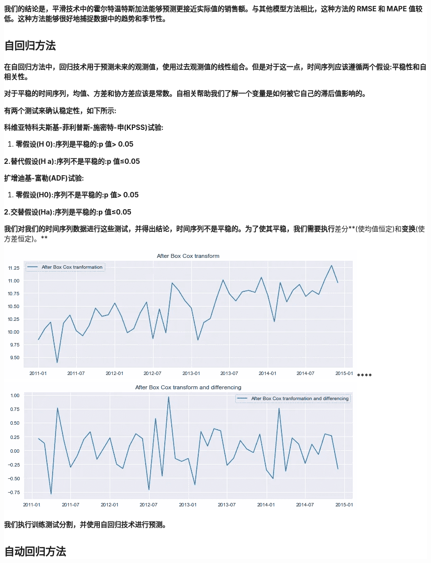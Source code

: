 **我们的结论是，平滑技术中的霍尔特温特斯加法能够预测更接近实际值的销售额。与其他模型方法相比，这种方法的 RMSE 和 MAPE 值较低。这种方法能够很好地捕捉数据中的趋势和季节性。**

## **自回归方法**

**在自回归方法中，回归技术用于预测未来的观测值，使用过去观测值的线性组合。但是对于这一点，时间序列应该遵循两个假设:平稳性和自相关性。**

**对于平稳的时间序列，均值、方差和协方差应该是常数。自相关帮助我们了解一个变量是如何被它自己的滞后值影响的。**

**有两个测试来确认稳定性，如下所示:**

****科维亚特科夫斯基-菲利普斯-施密特-申(KPSS)试验:****

1.  **零假设(H 0):序列是平稳的:p 值> 0.05**

**2.替代假设(H a):序列不是平稳的:p 值≤0.05**

****扩增迪基-富勒(ADF)试验:****

1.  **零假设(H0):序列不是平稳的:p 值> 0.05**

**2.交替假设(Ha):序列是平稳的:p 值≤0.05**

**我们对我们的时间序列数据进行这些测试，并得出结论，时间序列不是平稳的。为了使其平稳，我们需要执行**差分**(使均值恒定)和**变换**(使方差恒定)。**

**![](img/bc824786926cdd2f6b49e085fef53d23.png)****![](img/00fd16b30b29841a15ca8a43b10ba058.png)**

**我们执行训练测试分割，并使用自回归技术进行预测。**

## **自动回归方法**
